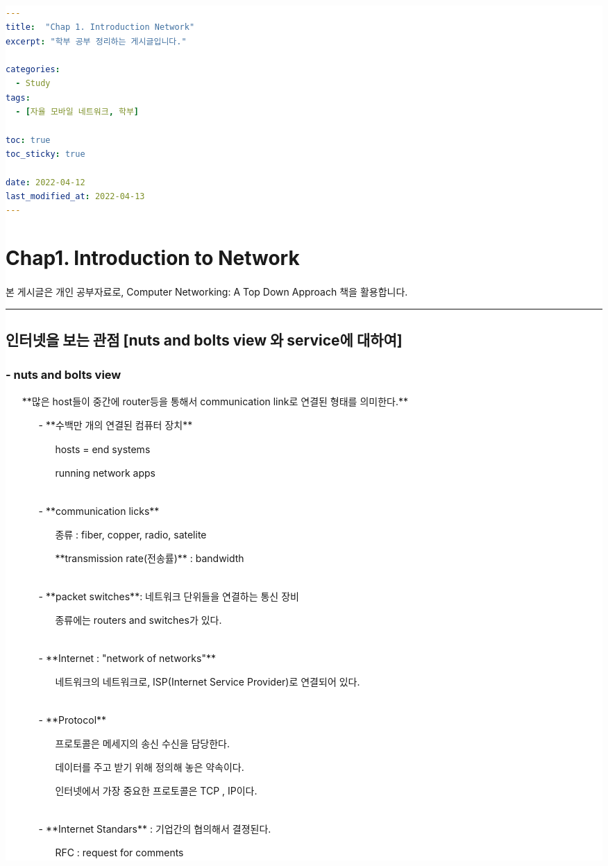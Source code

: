 ```yaml
---
title:  "Chap 1. Introduction Network"
excerpt: "학부 공부 정리하는 게시글입니다."

categories:
  - Study
tags:
  - [자율 모바일 네트워크, 학부]

toc: true
toc_sticky: true
 
date: 2022-04-12
last_modified_at: 2022-04-13
---
```


# Chap1. Introduction to Network

본 게시글은 개인 공부자료로, Computer Networking: A Top Down Approach 책을 활용합니다.

<hr>

## 인터넷을 보는 관점 [nuts and bolts view 와 service에 대하여]

### - nuts and bolts view

<ul>
    **많은 host들이 중간에 router등을 통해서 communication link로 연결된 형태를 의미한다.**
    <br>
    <ol> - **수백만 개의 연결된 컴퓨터 장치**
    <ol> hosts = end systems </ol>
    <ol> running network apps</ol>
    </ol>
    <br>
    <ol> - **communication licks**
    <ol> 종류 : fiber, copper, radio, satelite</ol>
    <ol> **transmission rate(전송률)** : bandwidth</ol>
    </ol>
    <br>
    <ol> - **packet switches**: 네트워크 단위들을 연결하는 통신 장비
    <ol>종류에는 routers and switches가 있다.</ol>
    <br>
    </ol>
    <ol> - **Internet : "network of networks"**
    <ol> 네트워크의 네트워크로, ISP(Internet Service Provider)로 연결되어 있다.
    </ol>
    <br>
    </ol>
    <ol>- **Protocol**
    <ol>프로토콜은 메세지의 송신 수신을 담당한다.</ol>
    <ol>데이터를 주고 받기 위해 정의해 놓은 약속이다.</ol>
    <ol>
      인터넷에서 가장 중요한 프로토콜은 TCP , IP이다.
    </ol>
    </ol>
    <br>
    <ol>
      - **Internet Standars** : 기업간의 협의해서 결졍된다.
    <ol>
      RFC : request for comments
    </ol>